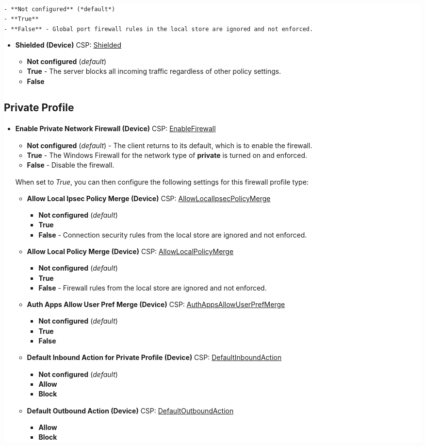     - **Not configured** (*default*)
    - **True**
    - **False** - Global port firewall rules in the local store are ignored and not enforced.

  - **Shielded (Device)**
    CSP: [Shielded](/windows/client-management/mdm/firewall-csp#shielded)

    - **Not configured** (*default*)
    - **True** - The server blocks all incoming traffic regardless of other policy settings.
    - **False**

## Private Profile

- **Enable Private Network Firewall (Device)**
  CSP: [EnableFirewall](/windows/client-management/mdm/firewall-csp#enablefirewall)

  - **Not configured** (*default*) - The client returns to its default, which is to enable the firewall.
  - **True** - The Windows Firewall for the network type of **private** is turned on and enforced.
  - **False** - Disable the firewall.

  When set to *True*, you can then configure the following settings for this firewall profile type:

  - **Allow Local Ipsec Policy Merge (Device)**
    CSP: [AllowLocalIpsecPolicyMerge](/windows/client-management/mdm/firewall-csp#allowlocalipsecpolicymerge)

    - **Not configured** (*default*)
    - **True**
    - **False** - Connection security rules from the local store are ignored and not enforced.

  - **Allow Local Policy Merge (Device)**
    CSP: [AllowLocalPolicyMerge](/windows/client-management/mdm/firewall-csp#allowlocalpolicymerge)

    - **Not configured** (*default*)
    - **True**
    - **False** - Firewall rules from the local store are ignored and not enforced.

  - **Auth Apps Allow User Pref Merge (Device)**
    CSP: [AuthAppsAllowUserPrefMerge](/windows/client-management/mdm/firewall-csp#authappsallowuserprefmerge)

    - **Not configured** (*default*)
    - **True**
    - **False**

  - **Default Inbound Action for Private Profile (Device)**
    CSP: [DefaultInboundAction](/windows/client-management/mdm/firewall-csp#defaultinboundaction)

    - **Not configured** (*default*)
    - **Allow**
    - **Block**

  - **Default Outbound Action (Device)**
    CSP: [DefaultOutboundAction](/windows/client-management/mdm/firewall-csp#defaultoutboundaction)

    - **Allow**
    - **Block**
